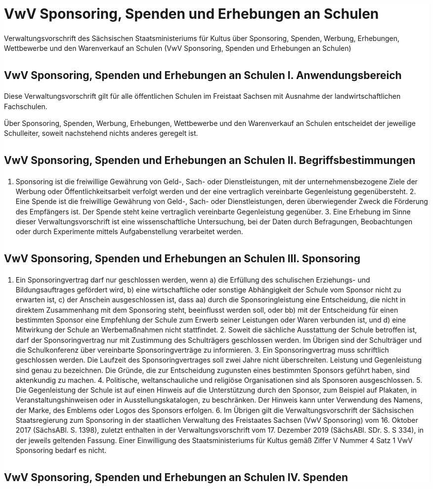 # VwV Sponsoring, Spenden und Erhebungen an Schulen

Verwaltungsvorschrift des Sächsischen Staatsministeriums für Kultus über Sponsoring, Spenden, Werbung, Erhebungen, Wettbewerbe und den Warenverkauf an Schulen (VwV Sponsoring, Spenden und Erhebungen an Schulen)

## VwV Sponsoring, Spenden und Erhebungen an Schulen I. Anwendungsbereich

Diese Verwaltungsvorschrift gilt für alle öffentlichen Schulen im Freistaat Sachsen mit Ausnahme der landwirtschaftlichen Fachschulen.

Über Sponsoring, Spenden, Werbung, Erhebungen, Wettbewerbe und den Warenverkauf an Schulen entscheidet der jeweilige Schulleiter, soweit nachstehend nichts anderes geregelt ist.


## VwV Sponsoring, Spenden und Erhebungen an Schulen II. Begriffsbestimmungen

1. Sponsoring ist die freiwillige Gewährung von Geld-, Sach- oder Dienstleistungen, mit der unternehmensbezogene Ziele der Werbung oder Öffentlichkeitsarbeit verfolgt werden und der eine vertraglich vereinbarte Gegenleistung gegenübersteht. 2. Eine Spende ist die freiwillige Gewährung von Geld-, Sach- oder Dienstleistungen, deren überwiegender Zweck die Förderung des Empfängers ist. Der Spende steht keine vertraglich vereinbarte Gegenleistung gegenüber. 3. Eine Erhebung im Sinne dieser Verwaltungsvorschrift ist eine wissenschaftliche Untersuchung, bei der Daten durch Befragungen, Beobachtungen oder durch Experimente mittels Aufgabenstellung verarbeitet werden. 
## VwV Sponsoring, Spenden und Erhebungen an Schulen III. Sponsoring

1. Ein Sponsoringvertrag darf nur geschlossen werden, wenn a) die Erfüllung des schulischen Erziehungs- und Bildungsauftrages gefördert wird, b) eine wirtschaftliche oder sonstige Abhängigkeit der Schule vom Sponsor nicht zu erwarten ist, c) der Anschein ausgeschlossen ist, dass  aa) durch die Sponsoringleistung eine Entscheidung, die nicht in direktem Zusammenhang mit dem Sponsoring steht, beeinflusst werden soll, oder  bb) mit der Entscheidung für einen bestimmten Sponsor eine Empfehlung der Schule zum Erwerb seiner Leistungen oder Waren verbunden ist, und d) eine Mitwirkung der Schule an Werbemaßnahmen nicht stattfindet. 2. Soweit die sächliche Ausstattung der Schule betroffen ist, darf der Sponsoringvertrag nur mit Zustimmung des Schulträgers geschlossen werden. Im Übrigen sind der Schulträger und die Schulkonferenz über vereinbarte Sponsoringverträge zu informieren. 3. Ein Sponsoringvertrag muss schriftlich geschlossen werden. Die Laufzeit des Sponsoringvertrages soll zwei Jahre nicht überschreiten. Leistung und Gegenleistung sind genau zu bezeichnen. Die Gründe, die zur Entscheidung zugunsten eines bestimmten Sponsors geführt haben, sind aktenkundig zu machen. 4. Politische, weltanschauliche und religiöse Organisationen sind als Sponsoren ausgeschlossen. 5. Die Gegenleistung der Schule ist auf einen Hinweis auf die Unterstützung durch den Sponsor, zum Beispiel auf Plakaten, in Veranstaltungshinweisen oder in Ausstellungskatalogen, zu beschränken. Der Hinweis kann unter Verwendung des Namens, der Marke, des Emblems oder Logos des Sponsors erfolgen. 6. Im Übrigen gilt die Verwaltungsvorschrift der Sächsischen Staatsregierung zum Sponsoring in der staatlichen Verwaltung des Freistaates Sachsen (VwV Sponsoring) vom 16. Oktober 2017 (SächsABl. S. 1398), zuletzt enthalten in der Verwaltungsvorschrift vom 17. Dezember 2019 (SächsABl. SDr. S. S 334), in der jeweils geltenden Fassung. Einer Einwilligung des Staatsministeriums für Kultus gemäß Ziffer V Nummer 4 Satz 1 VwV Sponsoring bedarf es nicht. 
## VwV Sponsoring, Spenden und Erhebungen an Schulen IV. Spenden
